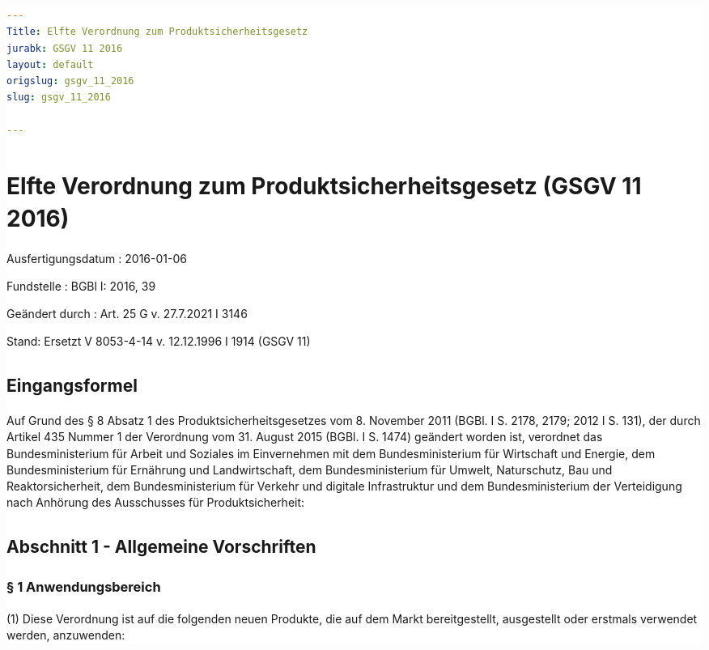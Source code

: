 ```yaml
---
Title: Elfte Verordnung zum Produktsicherheitsgesetz
jurabk: GSGV 11 2016
layout: default
origslug: gsgv_11_2016
slug: gsgv_11_2016

---
```


# Elfte Verordnung zum Produktsicherheitsgesetz (GSGV 11 2016)

Ausfertigungsdatum
:   2016-01-06

Fundstelle
:   BGBl I: 2016, 39

Geändert durch
:   Art. 25 G v. 27.7.2021 I 3146

Stand: Ersetzt V 8053-4-14 v. 12.12.1996 I 1914 (GSGV 11)
[^F792454_01_BJNR003900016]:     Diese Verordnung dient der Umsetzung der Richtlinie 2014/34/EU des
    Europäischen Parlaments und des Rates vom 26. Februar 2014 zur
    Harmonisierung der Rechtsvorschriften der Mitgliedstaaten für Geräte
    und Schutzsysteme zur bestimmungsgemäßen Verwendung in
    explosionsgefährdeten Bereichen (ABl. L 96 vom 29.3.2014, S. 309).


## Eingangsformel

Auf Grund des § 8 Absatz 1 des Produktsicherheitsgesetzes vom 8.
November 2011 (BGBl. I S. 2178, 2179; 2012 I S. 131), der durch
Artikel 435 Nummer 1 der Verordnung vom 31. August 2015 (BGBl. I S.
1474) geändert worden ist, verordnet das Bundesministerium für Arbeit
und Soziales im Einvernehmen mit dem Bundesministerium für Wirtschaft
und Energie, dem Bundesministerium für Ernährung und Landwirtschaft,
dem Bundesministerium für Umwelt, Naturschutz, Bau und
Reaktorsicherheit, dem Bundesministerium für Verkehr und digitale
Infrastruktur und dem Bundesministerium der Verteidigung nach Anhörung
des Ausschusses für Produktsicherheit:


## Abschnitt 1 - Allgemeine Vorschriften


### § 1 Anwendungsbereich

(1) Diese Verordnung ist auf die folgenden neuen Produkte, die auf dem
Markt bereitgestellt, ausgestellt oder erstmals verwendet werden,
anzuwenden:
